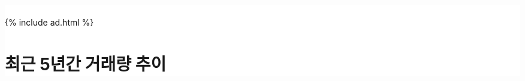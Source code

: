 <br>
{% include ad.html %}
<br>

# 최근 5년간 거래량 추이


<div style="width:100%;">
    <canvas id="deal_progress" height="200"></canvas>
</div>

<script>
new Chart(document.getElementById("deal_progress"), {
    type: 'line',
    data: {
        labels: ['201404','201405','201406','201407','201408','201409','201410','201411','201412','201501','201502','201503','201504','201505','201506','201507','201508','201509','201510','201511','201512','201601','201602','201603','201604','201605','201606','201607','201608','201609','201610','201611','201612','201701','201702','201703','201704','201705','201706','201707','201708','201709','201710','201711','201712','201801','201802','201803','201804','201805','201806','201807','201808','201809','201810','201811','201812','201901','201902','201903','201904'],
        datasets: [{
            label: '매매',
            pointRadius: 1,
            data: [51, 35, 28, 70, 88, 88, 73, 53, 48, 81, 72, 125, 78, 80, 74, 75, 66, 80, 98, 72, 41, 41, 66, 90, 65, 77, 49, 77, 56, 64, 81, 42, 45, 23, 52, 36, 43, 69, 65, 76, 61, 73, 41, 63, 42, 56, 60, 49, 32, 42, 32, 45, 44, 61, 94, 47, 34, 28, 16, 30, 12],
            borderColor: "rgba(255, 201, 14, 1)",
            backgroundColor: "rgba(255, 201, 14, 0.5)",
            fill: false,
            lineTension: 0
        },{
            label: '전월세',
            pointRadius: 1,
            data: [70, 68, 53, 61, 62, 65, 64, 55, 52, 55, 62, 84, 72, 52, 59, 74, 69, 60, 70, 49, 39, 49, 55, 77, 63, 47, 49, 53, 51, 55, 64, 44, 36, 29, 54, 56, 34, 36, 38, 42, 39, 37, 55, 41, 31, 29, 14, 25, 44, 33, 31, 31, 25, 28, 28, 27, 17, 25, 29, 29, 13],
            borderColor: "rgba(0, 141, 185, 1)",
            backgroundColor: "rgba(0, 141, 185, 0.5)",
            fill: false,
            lineTension: 0
        }
        ]
    },
    options: {
        responsive: true,
        title: {
            display: false
        },
        tooltips: {
            mode: 'index',
            intersect: false
        },
        hover: {
            mode: 'nearest',
            intersect: true
        },
        scales: {
            xAxes: [{
                display: true,
                scaleLabel: {
                    display: true,
                    labelString: '년/월'
                }